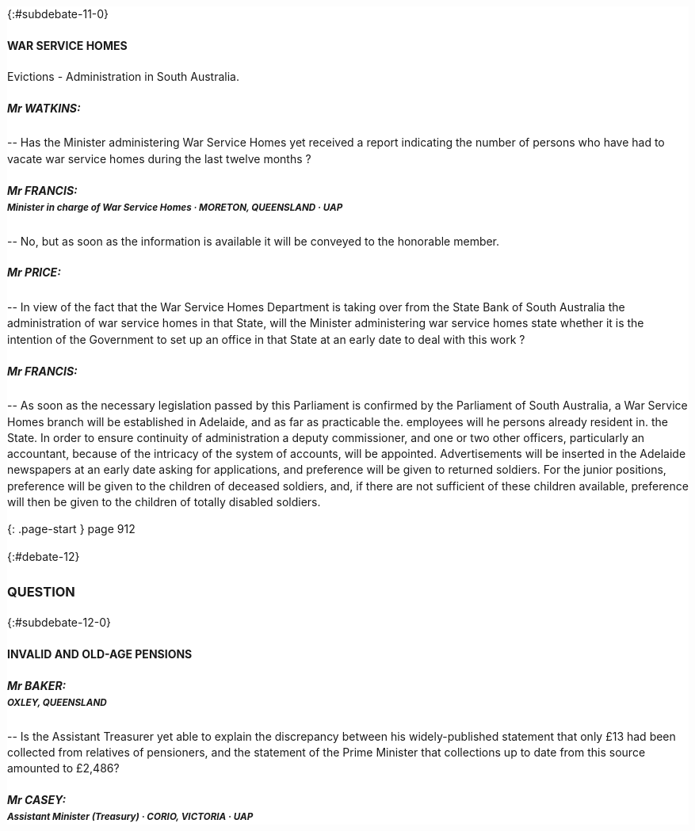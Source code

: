 {:#subdebate-11-0}
#### WAR SERVICE HOMES

Evictions - Administration in South Australia. 

##### Mr WATKINS:

-- Has the Minister administering War Service Homes yet received a report indicating the number of persons who have had to vacate war service homes during the last twelve months ? 

##### Mr FRANCIS:<br><small class="text-muted">Minister in charge of War Service Homes &middot; MORETON, QUEENSLAND &middot; UAP</small>

-- No, but as soon as the information is available it will be conveyed to the honorable member. 

##### Mr PRICE:

-- In view of the fact that the War Service Homes Department is taking over from the State Bank of South Australia the administration of war service homes in that State, will the Minister administering war service homes state whether it is the intention of the Government to set up an office in that State at an early date to deal with this work ? 

##### Mr FRANCIS:

-- As soon as the necessary legislation passed by this Parliament is confirmed by the Parliament of South Australia, a War Service Homes branch will be established in Adelaide, and as far as practicable the. employees will he persons already resident in. the State. In order to ensure continuity of administration a  deputy  commissioner, and one or two other officers, particularly an accountant, because of the intricacy of the system of accounts, will be appointed. Advertisements will be inserted in the Adelaide newspapers at an early date asking for applications, and preference will be given to returned soldiers. For the junior positions, preference will be given to the children of deceased soldiers, and, if there are not sufficient of these children available, preference will then be given to the children of totally disabled soldiers. 

{: .page-start }
page 912

{:#debate-12}
### QUESTION

{:#subdebate-12-0}
#### INVALID AND OLD-AGE PENSIONS

##### Mr BAKER:<br><small class="text-muted">OXLEY, QUEENSLAND</small>

-- Is the Assistant Treasurer yet able to explain the discrepancy between his widely-published statement that only £13 had been collected from relatives of pensioners, and the statement of the Prime Minister that collections up to date from this source amounted to £2,486? 

##### Mr CASEY:<br><small class="text-muted">Assistant Minister (Treasury) &middot; CORIO, VICTORIA &middot; UAP</small>

